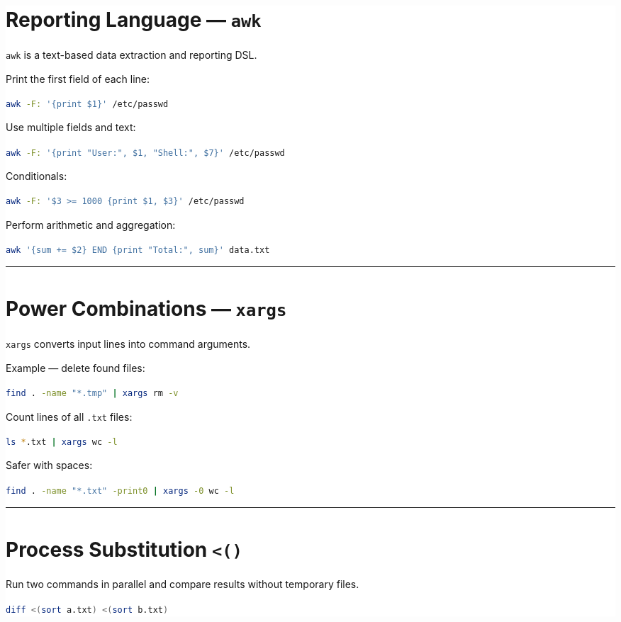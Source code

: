 
Reporting Language — `awk`
==========================
`awk` is a text-based data extraction and reporting DSL.

Print the first field of each line:

```bash
awk -F: '{print $1}' /etc/passwd
```

Use multiple fields and text:

```bash
awk -F: '{print "User:", $1, "Shell:", $7}' /etc/passwd
```

Conditionals:

```bash
awk -F: '$3 >= 1000 {print $1, $3}' /etc/passwd
```

Perform arithmetic and aggregation:

```bash
awk '{sum += $2} END {print "Total:", sum}' data.txt
```

---

Power Combinations — `xargs`
============================
`xargs` converts input lines into command arguments.

Example — delete found files:

```bash
find . -name "*.tmp" | xargs rm -v
```

Count lines of all `.txt` files:

```bash
ls *.txt | xargs wc -l
```

Safer with spaces:

```bash
find . -name "*.txt" -print0 | xargs -0 wc -l
```

---

Process Substitution `<()`
==========================
Run two commands in parallel and compare results without temporary files.

```bash
diff <(sort a.txt) <(sort b.txt)
```
